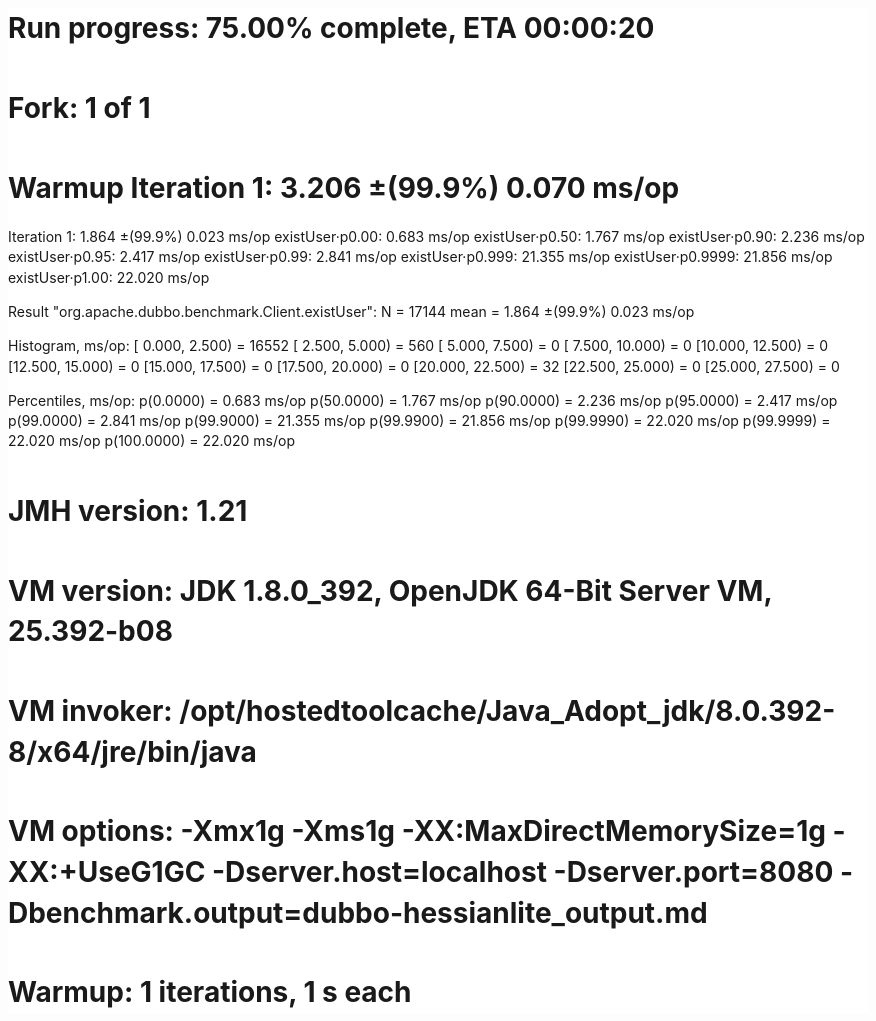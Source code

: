 # Run progress: 75.00% complete, ETA 00:00:20
# Fork: 1 of 1
# Warmup Iteration   1: 3.206 ±(99.9%) 0.070 ms/op
Iteration   1: 1.864 ±(99.9%) 0.023 ms/op
                 existUser·p0.00:   0.683 ms/op
                 existUser·p0.50:   1.767 ms/op
                 existUser·p0.90:   2.236 ms/op
                 existUser·p0.95:   2.417 ms/op
                 existUser·p0.99:   2.841 ms/op
                 existUser·p0.999:  21.355 ms/op
                 existUser·p0.9999: 21.856 ms/op
                 existUser·p1.00:   22.020 ms/op



Result "org.apache.dubbo.benchmark.Client.existUser":
  N = 17144
  mean =      1.864 ±(99.9%) 0.023 ms/op

  Histogram, ms/op:
    [ 0.000,  2.500) = 16552 
    [ 2.500,  5.000) = 560 
    [ 5.000,  7.500) = 0 
    [ 7.500, 10.000) = 0 
    [10.000, 12.500) = 0 
    [12.500, 15.000) = 0 
    [15.000, 17.500) = 0 
    [17.500, 20.000) = 0 
    [20.000, 22.500) = 32 
    [22.500, 25.000) = 0 
    [25.000, 27.500) = 0 

  Percentiles, ms/op:
      p(0.0000) =      0.683 ms/op
     p(50.0000) =      1.767 ms/op
     p(90.0000) =      2.236 ms/op
     p(95.0000) =      2.417 ms/op
     p(99.0000) =      2.841 ms/op
     p(99.9000) =     21.355 ms/op
     p(99.9900) =     21.856 ms/op
     p(99.9990) =     22.020 ms/op
     p(99.9999) =     22.020 ms/op
    p(100.0000) =     22.020 ms/op


# JMH version: 1.21
# VM version: JDK 1.8.0_392, OpenJDK 64-Bit Server VM, 25.392-b08
# VM invoker: /opt/hostedtoolcache/Java_Adopt_jdk/8.0.392-8/x64/jre/bin/java
# VM options: -Xmx1g -Xms1g -XX:MaxDirectMemorySize=1g -XX:+UseG1GC -Dserver.host=localhost -Dserver.port=8080 -Dbenchmark.output=dubbo-hessianlite_output.md
# Warmup: 1 iterations, 1 s each